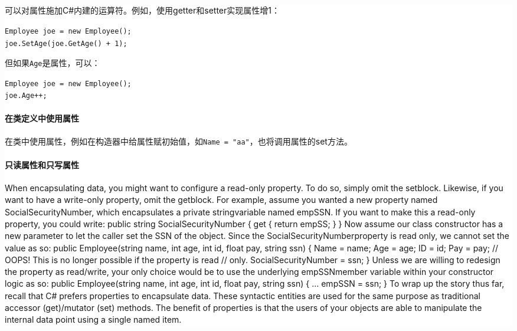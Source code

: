 可以对属性施加C#内建的运算符。例如，使用getter和setter实现属性增1：

	Employee joe = new Employee();
	joe.SetAge(joe.GetAge() + 1);

但如果`Age`是属性，可以：

	Employee joe = new Employee();
	joe.Age++;

#### 在类定义中使用属性

在类中使用属性，例如在构造器中给属性赋初始值，如`Name = "aa"`，也将调用属性的set方法。

#### 只读属性和只写属性
 
When encapsulating data, you might want to configure a read-only property. To do so, simply omit the 
setblock. Likewise, if you want to have a write-only property, omit the getblock. For example, assume 
you wanted a new property named SocialSecurityNumber, which encapsulates a private stringvariable 
named empSSN. If you want to make this a read-only property, you could write: 
public string SocialSecurityNumber 
{ 
get { return empSS; } 
} 
Now assume our class constructor has a new parameter to let the caller set the SSN of the object. 
Since the SocialSecurityNumberproperty is read only, we cannot set the value as so: 
public Employee(string name, int age, int id, float pay, string ssn) 
{ 
Name = name; 
Age = age; 
ID = id; 
Pay = pay; 
// OOPS! This is no longer possible if the property is read 
// only. 
SocialSecurityNumber = ssn; 
} 
Unless we are willing to redesign the property as read/write, your only choice would be to use the 
underlying empSSNmember variable within your constructor logic as so: 
public Employee(string name, int age, int id, float pay, string ssn) 
{ 
... 
empSSN = ssn; 
} 
To wrap up the story thus far, recall that C# prefers properties to encapsulate data. These syntactic 
entities are used for the same purpose as traditional accessor (get)/mutator (set) methods. The benefit 
of properties is that the users of your objects are able to manipulate the internal data point using a single 
named item. 


